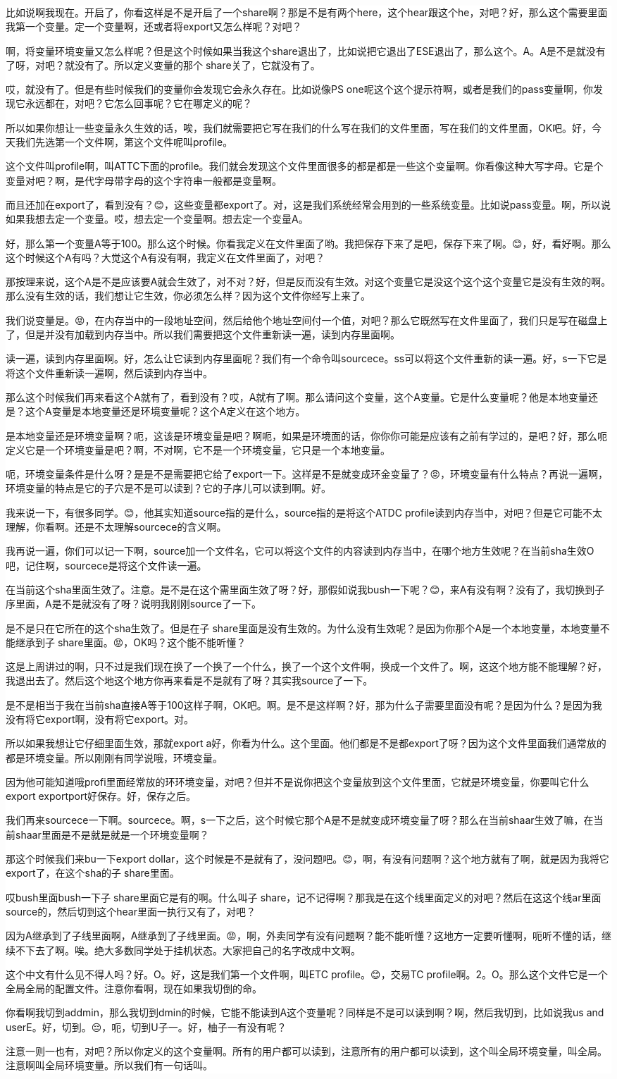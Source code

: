 比如说啊我现在。开启了，你看这样是不是开启了一个share啊？那是不是有两个here，这个hear跟这个he，对吧？好，那么这个需要里面我第一个变量。定一个变量啊，还或者将export又怎么样呢？对吧？

啊，将变量环境变量又怎么样呢？但是这个时候如果当我这个share退出了，比如说把它退出了ESE退出了，那么这个。A。A是不是就没有了呀，对吧？就没有了。所以定义变量的那个 share关了，它就没有了。

哎，就没有了。但是有些时候我们的变量你会发现它会永久存在。比如说像PS one呢这个这个提示符啊，或者是我们的pass变量啊，你发现它永远都在，对吧？它怎么回事呢？它在哪定义的呢？

所以如果你想让一些变量永久生效的话，唉，我们就需要把它写在我们的什么写在我们的文件里面，写在我们的文件里面，OK吧。好，今天我们先选第一个文件啊，第这个文件呢叫profile。

这个文件叫profile啊，叫ATTC下面的profile。我们就会发现这个文件里面很多的都是都是一些这个变量啊。你看像这种大写字母。它是个变量对吧？啊，是代字母带字母的这个字符串一般都是变量啊。

而且还加在export了，看到没有？😊，这些变量都export了。对，这是我们系统经常会用到的一些系统变量。比如说pass变量。啊，所以说如果我想去定一个变量。哎，想去定一个变量啊。想去定一个变量A。

好，那么第一个变量A等于100。那么这个时候。你看我定义在文件里面了哟。我把保存下来了是吧，保存下来了啊。😊，好，看好啊。那么这个时候这个A有吗？大觉这个A有没有啊，我定义在文件里面了，对吧？

那按理来说，这个A是不是应该要A就会生效了，对不对？好，但是反而没有生效。对这个变量它是没这个这个这个变量它是没有生效的啊。那么没有生效的话，我们想让它生效，你必须怎么样？因为这个文件你经写上来了。

我们说变量是。😡，在内存当中的一段地址空间，然后给他个地址空间付一个值，对吧？那么它既然写在文件里面了，我们只是写在磁盘上了，但是并没有加载到内存当中。所以我们需要把这个文件重新读一遍，读到内存里面啊。

读一遍，读到内存里面啊。好，怎么让它读到内存里面呢？我们有一个命令叫sourcece。ss可以将这个文件重新的读一遍。好，s一下它是将这个文件重新读一遍啊，然后读到内存当中。

那么这个时候我们再来看这个A就有了，看到没有？哎，A就有了啊。那么请问这个变量，这个A变量。它是什么变量呢？他是本地变量还是？这个A变量是本地变量还是环境变量呢？这个A定义在这个地方。

是本地变量还是环境变量啊？呃，这该是环境变量是吧？啊呃，如果是环境面的话，你你你可能是应该有之前有学过的，是吧？好，那么呃定义它是一个环境变量是吧？啊，不对啊，它不是一个环境变量，它只是一个本地变量。

呃，环境变量条件是什么呀？是是不是需要把它给了export一下。这样是不是就变成环金变量了？😡，环境变量有什么特点？再说一遍啊，环境变量的特点是它的子穴是不是可以读到？它的子序儿可以读到啊。好。

我来说一下，有很多同学。😊，他其实知道source指的是什么，source指的是将这个ATDC profile读到内存当中，对吧？但是它可能不太理解，你看啊。还是不太理解sourcece的含义啊。

我再说一遍，你们可以记一下啊，source加一个文件名，它可以将这个文件的内容读到内存当中，在哪个地方生效呢？在当前sha生效O吧，记住啊，sourcece是将这个文件读一遍。

在当前这个sha里面生效了。注意。是不是在这个需里面生效了呀？好，那假如说我bush一下呢？😊，来A有没有啊？没有了，我切换到子序里面，A是不是就没有了呀？说明我刚刚source了一下。

是不是只在它所在的这个sha生效了。但是在子 share里面是没有生效的。为什么没有生效呢？是因为你那个A是一个本地变量，本地变量不能继承到子 share里面。😡，OK吗？这个能不能听懂？

这是上周讲过的啊，只不过是我们现在换了一个换了一个什么，换了一个这个文件啊，换成一个文件了。啊，这这个地方能不能理解？好，我退出去了。然后这个地这个地方你再来看是不是就有了呀？其实我source了一下。

是不是相当于我在当前sha直接A等于100这样子啊，OK吧。啊。是不是这样啊？好，那为什么子需要里面没有呢？是因为什么？是因为我没有将它export啊，没有将它export。对。

所以如果我想让它仔细里面生效，那就export a好，你看为什么。这个里面。他们都是不是都export了呀？因为这个文件里面我们通常放的都是环境变量。所以刚刚有同学说哦，环境变量。

因为他可能知道哦profi里面经常放的环环境变量，对吧？但并不是说你把这个变量放到这个文件里面，它就是环境变量，你要叫它什么export exportport好保存。好，保存之后。

我们再来sourcece一下啊。sourcece。啊，s一下之后，这个时候它那个A是不是就变成环境变量了呀？那么在当前shaar生效了嘛，在当前shaar里面是不是就是就是一个环境变量啊？

那这个时候我们来bu一下export dollar，这个时候是不是就有了，没问题吧。😊，啊，有没有问题啊？这个地方就有了啊，就是因为我将它export了，在这个sha的子 share里面。

哎bush里面bush一下子 share里面它是有的啊。什么叫子 share，记不记得啊？那我是在这个线里面定义的对吧？然后在这这个线ar里面source的，然后切到这个hear里面一执行又有了，对吧？

因为A继承到了子线里面啊，A继承到了子线里面。😡，啊，外卖同学有没有问题啊？能不能听懂？这地方一定要听懂啊，呃听不懂的话，继续不下去了啊。唉。绝大多数同学处于挂机状态。大家把自己的名字改成中文啊。

这个中文有什么见不得人吗？好。O。好，这是我们第一个文件啊，叫ETC profile。😊，交易TC profile啊。2。O。那么这个文件它是一个全局全局的配置文件。注意你看啊，现在如果我切倒的命。

你看啊我切到addmin，那么我切到dmin的时候，它能不能读到A这个变量呢？同样是不是可以读到啊？啊，然后我切到，比如说我us and userE。好，切到。😔，呃，切到U子一。好，柚子一有没有呢？

注意一则一也有，对吧？所以你定义的这个变量啊。所有的用户都可以读到，注意所有的用户都可以读到，这个叫全局环境变量，叫全局。注意啊叫全局环境变量。所以我们有一句话叫。
